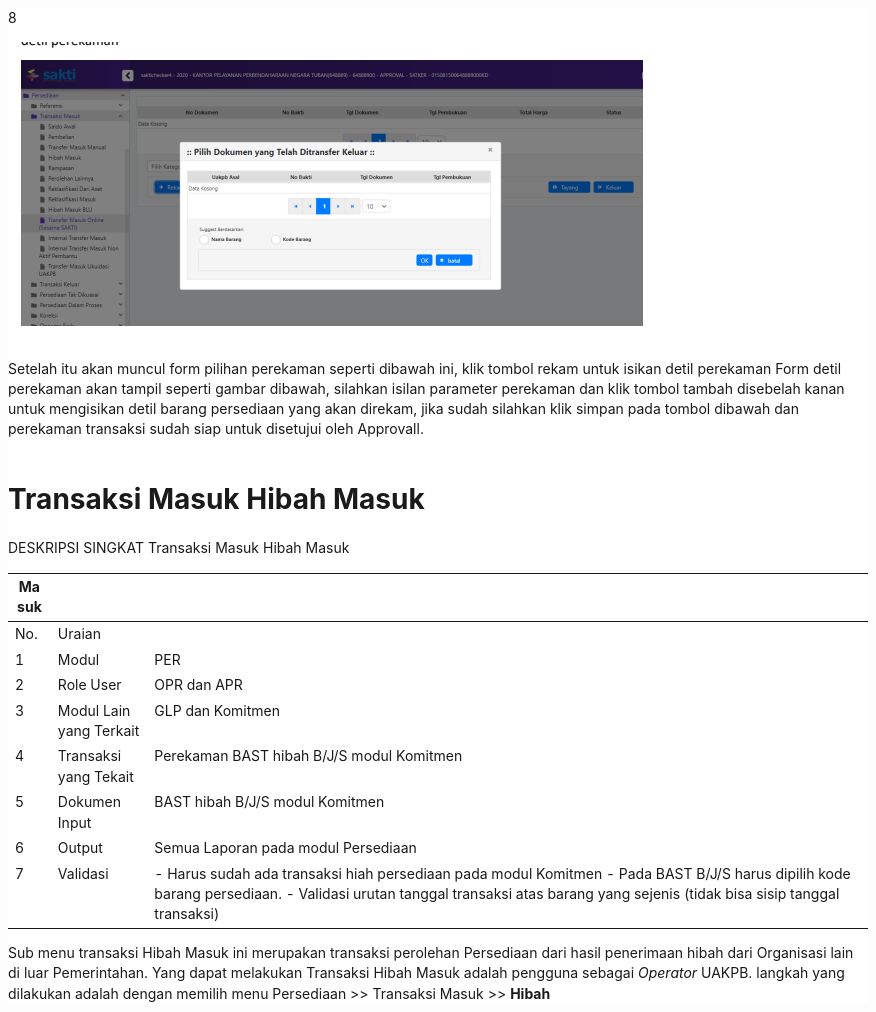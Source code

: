 8

![8_image_1.png](8_image_1.png)

Setelah itu akan muncul form pilihan perekaman seperti dibawah ini, klik tombol rekam untuk isikan detil perekaman
Form detil perekaman akan tampil seperti gambar dibawah, silahkan isilan parameter perekaman dan klik tombol tambah disebelah kanan untuk mengisikan detil barang persediaan yang akan direkam, jika sudah silahkan klik simpan pada tombol dibawah dan perekaman transaksi sudah siap untuk disetujui oleh Approvall.

# Transaksi Masuk Hibah Masuk

DESKRIPSI SINGKAT 
Transaksi Masuk Hibah Masuk

| Masuk   |                         |                                                                                                                                                                                                                               |
|---------|-------------------------|-------------------------------------------------------------------------------------------------------------------------------------------------------------------------------------------------------------------------------|
| No.     | Uraian                  |                                                                                                                                                                                                                               |
| 1       | Modul                   | PER                                                                                                                                                                                                                           |
| 2       | Role User               | OPR dan APR                                                                                                                                                                                                                   |
| 3       | Modul Lain yang Terkait | GLP dan Komitmen                                                                                                                                                                                                              |
| 4       | Transaksi yang Tekait   | Perekaman BAST hibah B/J/S modul Komitmen                                                                                                                                                                                     |
| 5       | Dokumen Input           | BAST hibah B/J/S modul Komitmen                                                                                                                                                                                               |
| 6       | Output                  | Semua Laporan pada modul Persediaan                                                                                                                                                                                           |
| 7       | Validasi                | - Harus sudah ada transaksi hiah persediaan  pada modul Komitmen - Pada BAST B/J/S harus dipilih kode barang  persediaan. - Validasi urutan tanggal transaksi atas barang  yang sejenis (tidak bisa sisip tanggal  transaksi) |

Sub menu transaksi Hibah Masuk ini merupakan transaksi perolehan Persediaan dari hasil penerimaan hibah dari Organisasi lain di luar Pemerintahan. Yang dapat melakukan Transaksi Hibah Masuk adalah pengguna sebagai *Operator* UAKPB. langkah yang dilakukan adalah dengan memilih menu Persediaan >> Transaksi Masuk >> **Hibah**
